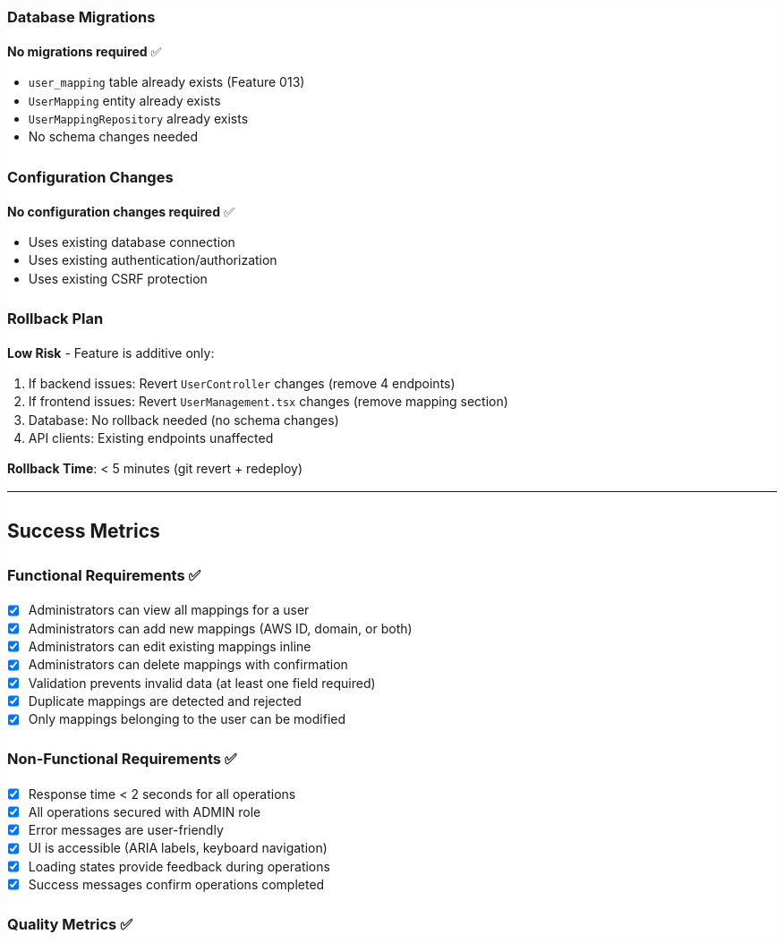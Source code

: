### Database Migrations

**No migrations required** ✅

- `user_mapping` table already exists (Feature 013)
- `UserMapping` entity already exists
- `UserMappingRepository` already exists
- No schema changes needed

### Configuration Changes

**No configuration changes required** ✅

- Uses existing database connection
- Uses existing authentication/authorization
- Uses existing CSRF protection

### Rollback Plan

**Low Risk** - Feature is additive only:

1. If backend issues: Revert `UserController` changes (remove 4 endpoints)
2. If frontend issues: Revert `UserManagement.tsx` changes (remove mapping section)
3. Database: No rollback needed (no schema changes)
4. API clients: Existing endpoints unaffected

**Rollback Time**: < 5 minutes (git revert + redeploy)

---

## Success Metrics

### Functional Requirements ✅

- [X] Administrators can view all mappings for a user
- [X] Administrators can add new mappings (AWS ID, domain, or both)
- [X] Administrators can edit existing mappings inline
- [X] Administrators can delete mappings with confirmation
- [X] Validation prevents invalid data (at least one field required)
- [X] Duplicate mappings are detected and rejected
- [X] Only mappings belonging to the user can be modified

### Non-Functional Requirements ✅

- [X] Response time < 2 seconds for all operations
- [X] All operations secured with ADMIN role
- [X] Error messages are user-friendly
- [X] UI is accessible (ARIA labels, keyboard navigation)
- [X] Loading states provide feedback during operations
- [X] Success messages confirm operations completed

### Quality Metrics ✅
